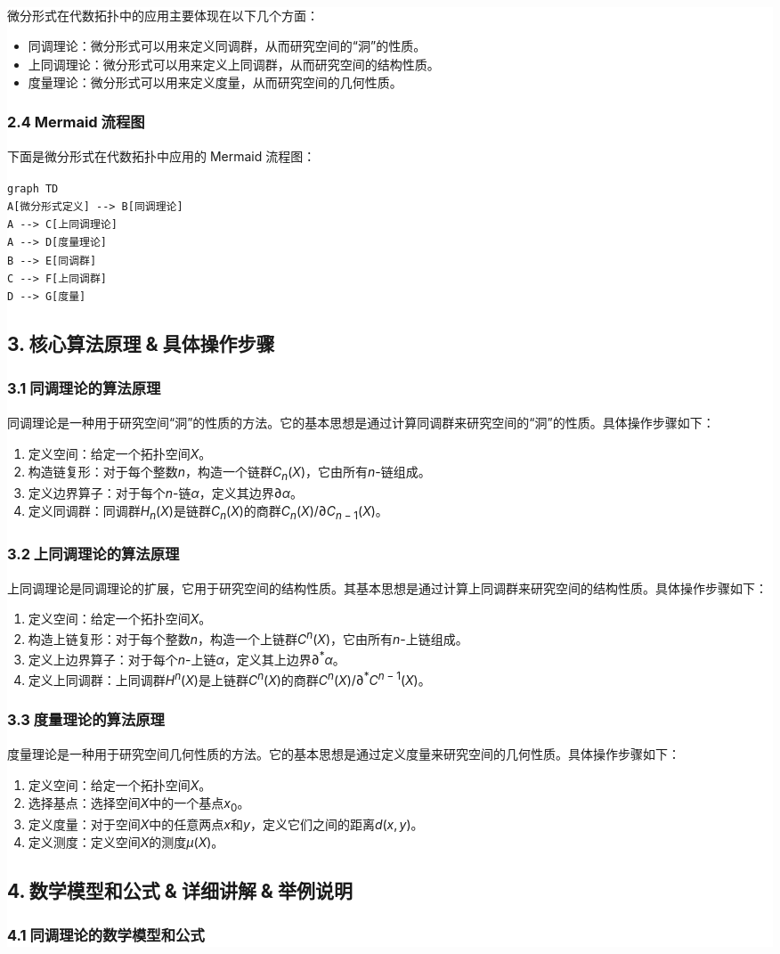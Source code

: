 微分形式在代数拓扑中的应用主要体现在以下几个方面：

- 同调理论：微分形式可以用来定义同调群，从而研究空间的“洞”的性质。
- 上同调理论：微分形式可以用来定义上同调群，从而研究空间的结构性质。
- 度量理论：微分形式可以用来定义度量，从而研究空间的几何性质。

### 2.4 Mermaid 流程图

下面是微分形式在代数拓扑中应用的 Mermaid 流程图：

```mermaid
graph TD
A[微分形式定义] --> B[同调理论]
A --> C[上同调理论]
A --> D[度量理论]
B --> E[同调群]
C --> F[上同调群]
D --> G[度量]
```

## 3. 核心算法原理 & 具体操作步骤

### 3.1 同调理论的算法原理

同调理论是一种用于研究空间“洞”的性质的方法。它的基本思想是通过计算同调群来研究空间的“洞”的性质。具体操作步骤如下：

1. 定义空间：给定一个拓扑空间$X$。
2. 构造链复形：对于每个整数$n$，构造一个链群$C_n(X)$，它由所有$n$-链组成。
3. 定义边界算子：对于每个$n$-链$\alpha$，定义其边界$\partial \alpha$。
4. 定义同调群：同调群$H_n(X)$是链群$C_n(X)$的商群$C_n(X) / \partial C_{n-1}(X)$。

### 3.2 上同调理论的算法原理

上同调理论是同调理论的扩展，它用于研究空间的结构性质。其基本思想是通过计算上同调群来研究空间的结构性质。具体操作步骤如下：

1. 定义空间：给定一个拓扑空间$X$。
2. 构造上链复形：对于每个整数$n$，构造一个上链群$C^n(X)$，它由所有$n$-上链组成。
3. 定义上边界算子：对于每个$n$-上链$\alpha$，定义其上边界$\partial^* \alpha$。
4. 定义上同调群：上同调群$H^n(X)$是上链群$C^n(X)$的商群$C^n(X) / \partial^* C^{n-1}(X)$。

### 3.3 度量理论的算法原理

度量理论是一种用于研究空间几何性质的方法。它的基本思想是通过定义度量来研究空间的几何性质。具体操作步骤如下：

1. 定义空间：给定一个拓扑空间$X$。
2. 选择基点：选择空间$X$中的一个基点$x_0$。
3. 定义度量：对于空间$X$中的任意两点$x$和$y$，定义它们之间的距离$d(x, y)$。
4. 定义测度：定义空间$X$的测度$\mu(X)$。

## 4. 数学模型和公式 & 详细讲解 & 举例说明

### 4.1 同调理论的数学模型和公式
